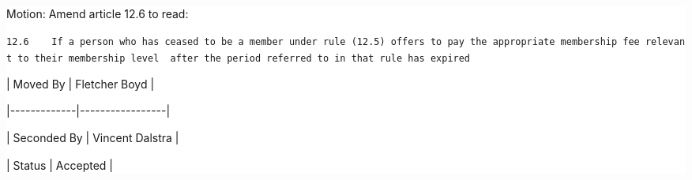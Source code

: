 Motion: Amend article 12.6 to read:



    12.6    If a person who has ceased to be a member under rule (12.5) offers to pay the appropriate membership fee relevant to their membership level  after the period referred to in that rule has expired



| Moved By    | Fletcher Boyd   |

|-------------|-----------------|

| Seconded By | Vincent Dalstra |

| Status      | Accepted        |

